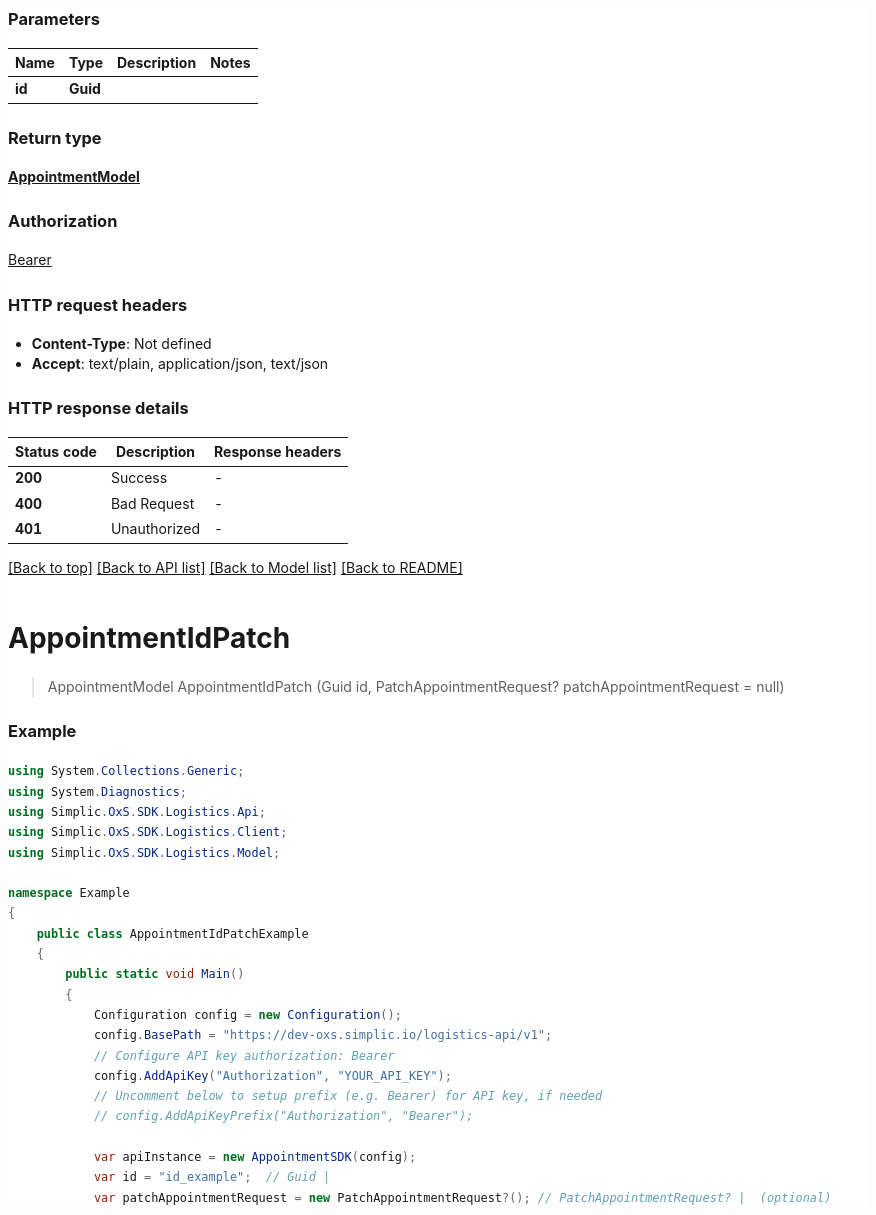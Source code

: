 ### Parameters

| Name | Type | Description | Notes |
|------|------|-------------|-------|
| **id** | **Guid** |  |  |

### Return type

[**AppointmentModel**](AppointmentModel.md)

### Authorization

[Bearer](../README.md#Bearer)

### HTTP request headers

 - **Content-Type**: Not defined
 - **Accept**: text/plain, application/json, text/json


### HTTP response details
| Status code | Description | Response headers |
|-------------|-------------|------------------|
| **200** | Success |  -  |
| **400** | Bad Request |  -  |
| **401** | Unauthorized |  -  |

[[Back to top]](#) [[Back to API list]](../README.md#documentation-for-api-endpoints) [[Back to Model list]](../README.md#documentation-for-models) [[Back to README]](../README.md)

<a id="appointmentidpatch"></a>
# **AppointmentIdPatch**
> AppointmentModel AppointmentIdPatch (Guid id, PatchAppointmentRequest? patchAppointmentRequest = null)



### Example
```csharp
using System.Collections.Generic;
using System.Diagnostics;
using Simplic.OxS.SDK.Logistics.Api;
using Simplic.OxS.SDK.Logistics.Client;
using Simplic.OxS.SDK.Logistics.Model;

namespace Example
{
    public class AppointmentIdPatchExample
    {
        public static void Main()
        {
            Configuration config = new Configuration();
            config.BasePath = "https://dev-oxs.simplic.io/logistics-api/v1";
            // Configure API key authorization: Bearer
            config.AddApiKey("Authorization", "YOUR_API_KEY");
            // Uncomment below to setup prefix (e.g. Bearer) for API key, if needed
            // config.AddApiKeyPrefix("Authorization", "Bearer");

            var apiInstance = new AppointmentSDK(config);
            var id = "id_example";  // Guid | 
            var patchAppointmentRequest = new PatchAppointmentRequest?(); // PatchAppointmentRequest? |  (optional) 
```
